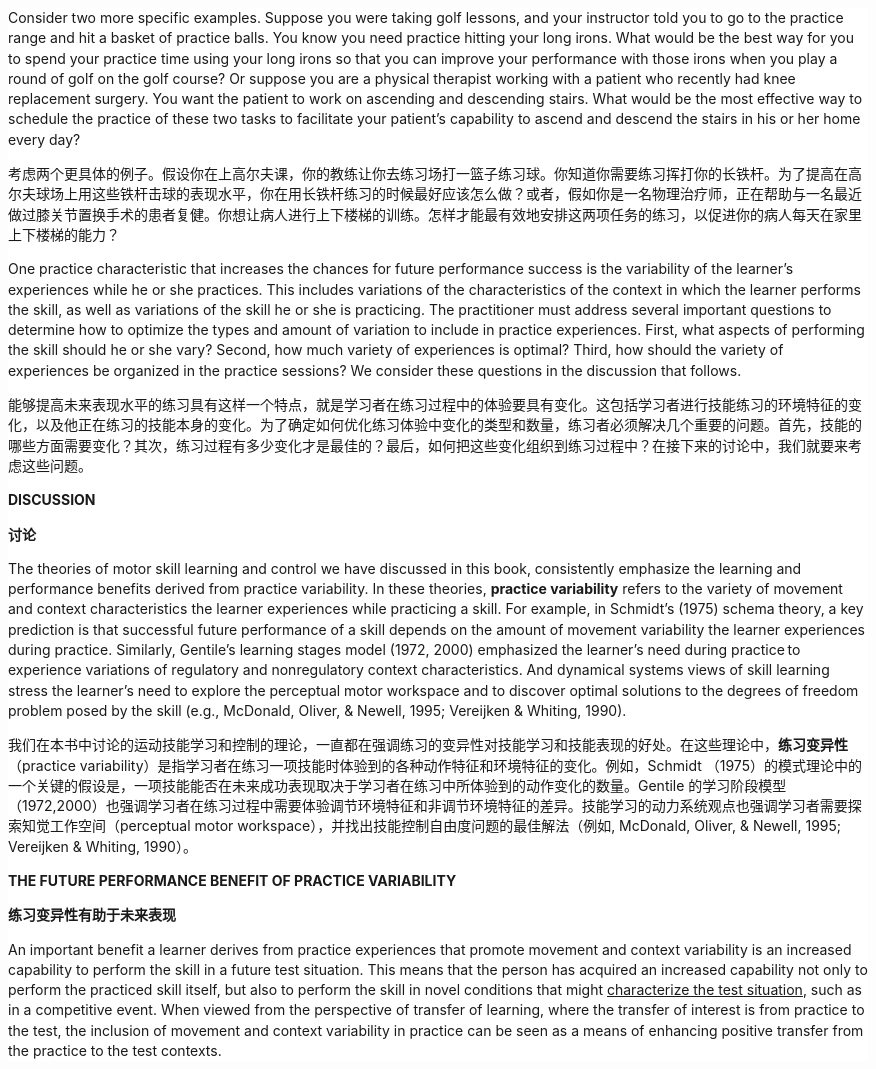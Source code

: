 Consider two more specific examples. Suppose you were taking golf lessons, and your instructor told you to go to the practice range and hit a basket of practice balls. You know you need practice hitting your long irons. What would be the best way for you to spend your practice time using your long irons so that you can improve your performance with those irons when you play a round of golf on the golf course? Or suppose you are a physical therapist working with a patient who recently had knee replacement surgery. You want the patient to work on ascending and descending stairs. What would be the most effective way to schedule the practice of these two tasks to facilitate your ­patient’s capability to ascend and descend the stairs in his or her home every day?

考虑两个更具体的例子。假设你在上高尔夫课，你的教练让你去练习场打一篮子练习球。你知道你需要练习挥打你的长铁杆。为了提高在高尔夫球场上用这些铁杆击球的表现水平，你在用长铁杆练习的时候最好应该怎么做？或者，假如你是一名物理治疗师，正在帮助与一名最近做过膝关节置换手术的患者复健。你想让病人进行上下楼梯的训练。怎样才能最有效地安排这两项任务的练习，以促进你的病人每天在家里上下楼梯的能力？

One practice characteristic that increases the chances for future performance success is the variability of the learner’s experiences while he or she practices. This includes variations of the characteristics of the context in which the learner performs the skill, as well as variations of the skill he or she is practicing. The practitioner must address several important questions to determine how to optimize the types and amount of variation to include in practice experiences. First, what aspects of performing the skill should he or she vary? Second, how much variety of experiences is optimal? Third, how should the variety of experiences be organized in the practice sessions? We consider these questions in the discussion that follows.

能够提高未来表现水平的练习具有这样一个特点，就是学习者在练习过程中的体验要具有变化。这包括学习者进行技能练习的环境特征的变化，以及他正在练习的技能本身的变化。为了确定如何优化练习体验中变化的类型和数量，练习者必须解决几个重要的问题。首先，技能的哪些方面需要变化？其次，练习过程有多少变化才是最佳的？最后，如何把这些变化组织到练习过程中？在接下来的讨论中，我们就要来考虑这些问题。

**DISCUSSION**

**讨论**

The theories of motor skill learning and control we have discussed in this book, consistently emphasize the learning and performance benefits derived from practice ­variability. In these theories, **practice variability** refers to the variety of movement and context characteristics the learner experiences while practicing a skill. For example, in Schmidt’s (1975) schema the­ory, a key prediction is that successful future performance of a skill depends on the amount of movement variability the learner experiences during practice. Similarly, Gentile’s learning stages model (1972, 2000) emphasized the learner’s need during practice to experience variations of regulatory and nonregulatory context characteristics. And dynamical systems views of skill learning stress the learner’s need to explore the perceptual motor workspace and to discover optimal solutions to the degrees of freedom problem posed by the skill (e.g., McDonald, Oliver, & Newell, 1995; Vereijken & Whiting, 1990).

我们在本书中讨论的运动技能学习和控制的理论，一直都在强调练习的变异性对技能学习和技能表现的好处。在这些理论中，**练习变异性**（practice variability）是指学习者在练习一项技能时体验到的各种动作特征和环境特征的变化。例如，Schmidt （1975）的模式理论中的一个关键的假设是，一项技能能否在未来成功表现取决于学习者在练习中所体验到的动作变化的数量。Gentile 的学习阶段模型（1972,2000）也强调学习者在练习过程中需要体验调节环境特征和非调节环境特征的差异。技能学习的动力系统观点也强调学习者需要探索知觉工作空间（perceptual motor workspace），并找出技能控制自由度问题的最佳解法（例如, McDonald, Oliver, & Newell, 1995; Vereijken & Whiting, 1990）。

**THE FUTURE PERFORMANCE BENEFIT OF PRACTICE VARIABILITY**

**练习变异性有助于未来表现**

An important benefit a learner derives from practice experiences that promote movement and context variability is an increased capability to perform the skill in a future test situation. This means that the person has acquired an increased capability not only to perform the practiced skill itself, but also to ­perform the skill in novel conditions that might <u>characterize the test situation</u>, such as in a competitive event. When viewed from the perspective of transfer of learning, where the transfer of interest is from practice to the test, the inclusion of movement and context variability in practice can be seen as a means of enhancing positive transfer from the practice to the test contexts.
